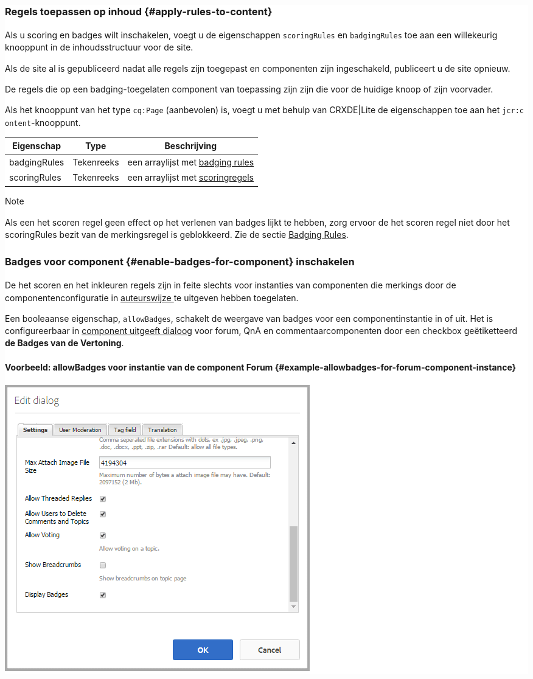 ### Regels toepassen op inhoud {#apply-rules-to-content}

Als u scoring en badges wilt inschakelen, voegt u de eigenschappen `scoringRules` en `badgingRules` toe aan een willekeurig knooppunt in de inhoudsstructuur voor de site.

Als de site al is gepubliceerd nadat alle regels zijn toegepast en componenten zijn ingeschakeld, publiceert u de site opnieuw.

De regels die op een badging-toegelaten component van toepassing zijn zijn die voor de huidige knoop of zijn voorvader.

Als het knooppunt van het type `cq:Page` (aanbevolen) is, voegt u met behulp van CRXDE|Lite de eigenschappen toe aan het `jcr:content`-knooppunt.

| **Eigenschap** | **Type** | **Beschrijving** |
|---|---|---|
| badgingRules | Tekenreeks | een arraylijst met [badging rules](#badging-rules) |
| scoringRules | Tekenreeks | een arraylijst met [scoringregels](#scoring-rules) |

>[!NOTE]
>
>Als een het scoren regel geen effect op het verlenen van badges lijkt te hebben, zorg ervoor de het scoren regel niet door het scoringRules bezit van de merkingsregel is geblokkeerd. Zie de sectie [Badging Rules](#badging-rules).

### Badges voor component {#enable-badges-for-component} inschakelen

De het scoren en het inkleuren regels zijn in feite slechts voor instanties van componenten die merkings door de componentenconfiguratie in [auteurswijze ](/help/communities/author-communities.md) te uitgeven hebben toegelaten.

Een booleaanse eigenschap, `allowBadges`, schakelt de weergave van badges voor een componentinstantie in of uit. Het is configureerbaar in [component uitgeeft dialoog](/help/communities/author-communities.md) voor forum, QnA en commentaarcomponenten door een checkbox geëtiketteerd **de Badges van de Vertoning**.

#### Voorbeeld: allowBadges voor instantie van de component Forum {#example-allowbadges-for-forum-component-instance}

![enable-badges-component](assets/enable-badges-component.png)
